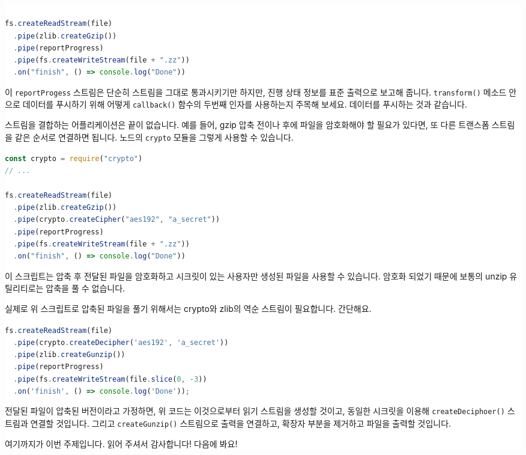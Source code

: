 ```js

fs.createReadStream(file)
  .pipe(zlib.createGzip())
  .pipe(reportProgress)
  .pipe(fs.createWriteStream(file + ".zz"))
  .on("finish", () => console.log("Done"))
```

이 `reportProgess` 스트림은 단순히 스트림을 그대로 통과시키기만 하지만, 진행 상태 정보를 표준 출력으로 보고해 줍니다. `transform()` 메소드 안으로 데이터를 푸시하기 위해 어떻게 `callback()` 함수의 두번째 인자를 사용하는지 주목해 보세요. 데이터를 푸시하는 것과 같습니다.

스트림을 결합하는 어플리케이션은 끝이 없습니다. 예를 들어, gzip 압축 전이나 후에 파일을 암호화해야 할 필요가 있다면, 또 다른 트랜스폼 스트림을 같은 순서로 연결하면 됩니다. 노드의 `crypto` 모듈을 그렇게 사용할 수 있습니다.

```js
const crypto = require("crypto")
// ...

fs.createReadStream(file)
  .pipe(zlib.createGzip())
  .pipe(crypto.createCipher("aes192", "a_secret"))
  .pipe(reportProgress)
  .pipe(fs.createWriteStream(file + ".zz"))
  .on("finish", () => console.log("Done"))
```

이 스크립트는 압축 후 전달된 파일을 암호화하고 시크릿이 있는 사용자만 생성된 파일을 사용할 수 있습니다. 암호화 되었기 때문에 보통의 unzip 유틸리티로는 압축을 풀 수 없습니다.

실제로 위 스크립트로 압축된 파일을 풀기 위해서는 crypto와 zlib의 역순 스트림이 필요합니다. 간단해요.

```js
fs.createReadStream(file)
  .pipe(crypto.createDecipher('aes192', 'a_secret'))
  .pipe(zlib.createGunzip())
  .pipe(reportProgress)
  .pipe(fs.createWriteStream(file.slice(0, -3))
  .on('finish', () => console.log('Done'));
```

전달된 파일이 압축된 버전이라고 가정하면, 위 코드는 이것으로부터 읽기 스트림을 생성할 것이고, 동일한 시크릿을 이용해 `createDeciphoer()` 스트림과 연결할 것입니다. 그리고 `createGunzip()` 스트림으로 출력을 연결하고, 확장자 부분을 제거하고 파일을 출력할 것입니다.

여기까지가 이번 주제입니다. 읽어 주셔서 감사합니다! 다음에 봐요!
